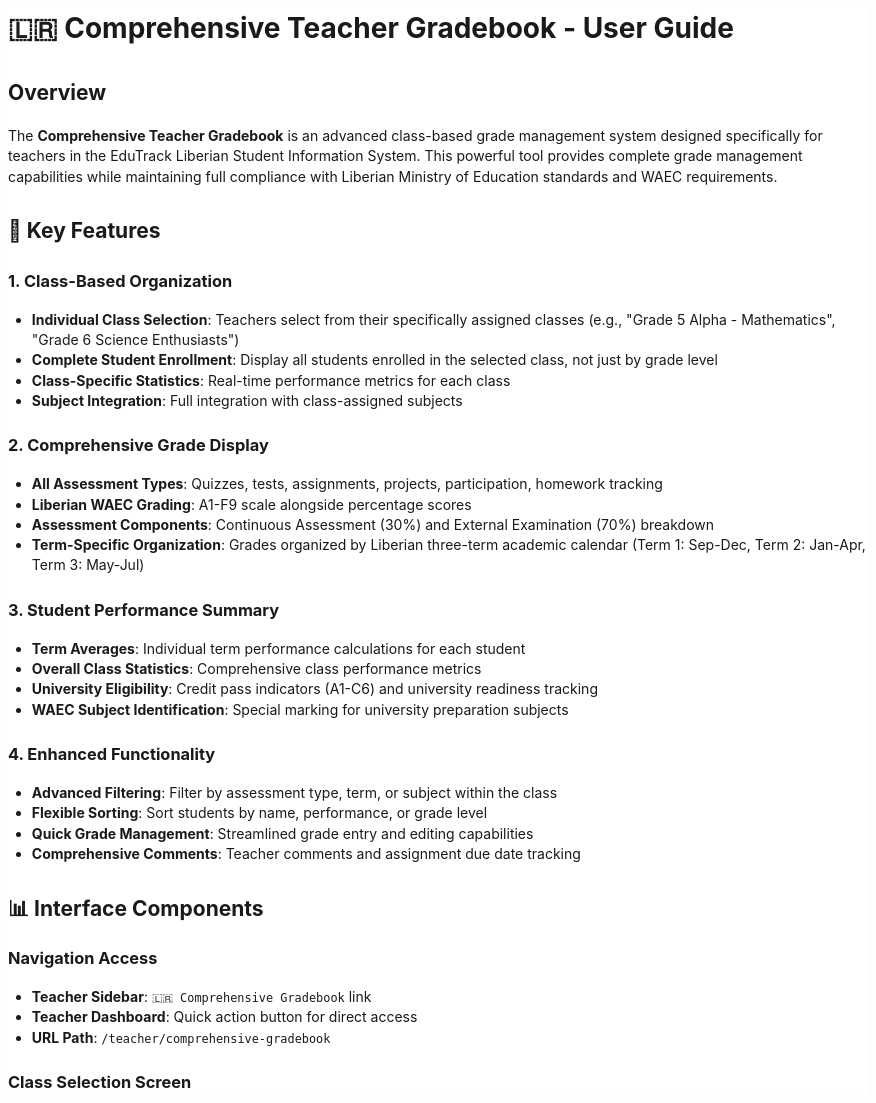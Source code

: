 # 🇱🇷 Comprehensive Teacher Gradebook - User Guide

## Overview

The **Comprehensive Teacher Gradebook** is an advanced class-based grade management system designed specifically for teachers in the EduTrack Liberian Student Information System. This powerful tool provides complete grade management capabilities while maintaining full compliance with Liberian Ministry of Education standards and WAEC requirements.

## 🎯 Key Features

### **1. Class-Based Organization**
- **Individual Class Selection**: Teachers select from their specifically assigned classes (e.g., "Grade 5 Alpha - Mathematics", "Grade 6 Science Enthusiasts")
- **Complete Student Enrollment**: Display all students enrolled in the selected class, not just by grade level
- **Class-Specific Statistics**: Real-time performance metrics for each class
- **Subject Integration**: Full integration with class-assigned subjects

### **2. Comprehensive Grade Display**
- **All Assessment Types**: Quizzes, tests, assignments, projects, participation, homework tracking
- **Liberian WAEC Grading**: A1-F9 scale alongside percentage scores
- **Assessment Components**: Continuous Assessment (30%) and External Examination (70%) breakdown
- **Term-Specific Organization**: Grades organized by Liberian three-term academic calendar (Term 1: Sep-Dec, Term 2: Jan-Apr, Term 3: May-Jul)

### **3. Student Performance Summary**
- **Term Averages**: Individual term performance calculations for each student
- **Overall Class Statistics**: Comprehensive class performance metrics
- **University Eligibility**: Credit pass indicators (A1-C6) and university readiness tracking
- **WAEC Subject Identification**: Special marking for university preparation subjects

### **4. Enhanced Functionality**
- **Advanced Filtering**: Filter by assessment type, term, or subject within the class
- **Flexible Sorting**: Sort students by name, performance, or grade level
- **Quick Grade Management**: Streamlined grade entry and editing capabilities
- **Comprehensive Comments**: Teacher comments and assignment due date tracking

## 📊 Interface Components

### **Navigation Access**
- **Teacher Sidebar**: `🇱🇷 Comprehensive Gradebook` link
- **Teacher Dashboard**: Quick action button for direct access
- **URL Path**: `/teacher/comprehensive-gradebook`

### **Class Selection Screen**

